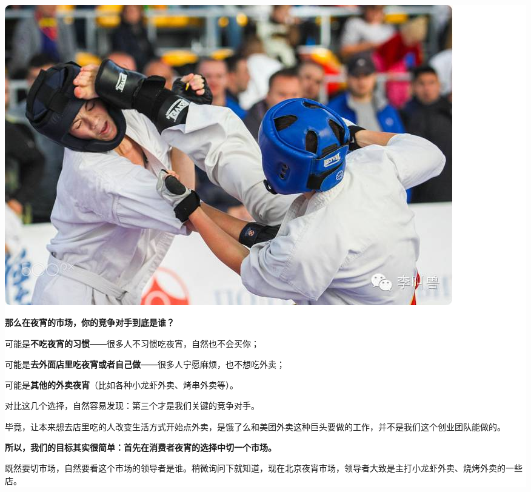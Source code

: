 ![](./_image/29.5.jpg)


 

**那么在夜宵的市场，你的竞争对手到底是谁？**

 

可能是**不吃夜宵的习惯**——很多人不习惯吃夜宵，自然也不会买你；

可能是**去外面店里吃夜宵或者自己做**——很多人宁愿麻烦，也不想吃外卖；

可能是**其他的外卖夜宵**（比如各种小龙虾外卖、烤串外卖等）。

 

对比这几个选择，自然容易发现：第三个才是我们关键的竞争对手。

 

毕竟，让本来想去店里吃的人改变生活方式开始点外卖，是饿了么和美团外卖这种巨头要做的工作，并不是我们这个创业团队能做的。

 

**所以，我们的目标其实很简单：首先在消费者夜宵的选择中切一个市场。**

 

既然要切市场，自然要看这个市场的领导者是谁。稍微询问下就知道，现在北京夜宵市场，领导者大致是主打小龙虾外卖、烧烤外卖的一些店。


